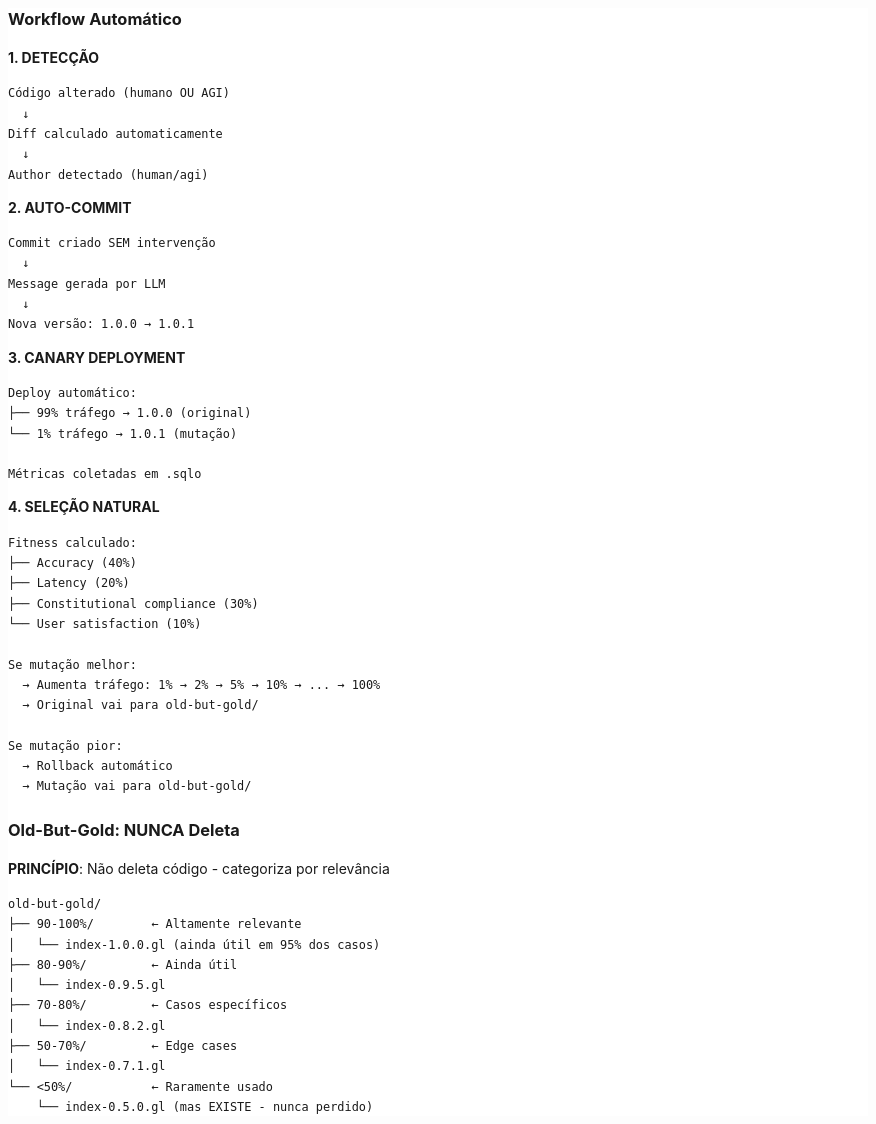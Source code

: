 ### Workflow Automático

**1. DETECÇÃO**
```
Código alterado (humano OU AGI)
  ↓
Diff calculado automaticamente
  ↓
Author detectado (human/agi)
```

**2. AUTO-COMMIT**
```
Commit criado SEM intervenção
  ↓
Message gerada por LLM
  ↓
Nova versão: 1.0.0 → 1.0.1
```

**3. CANARY DEPLOYMENT**
```
Deploy automático:
├── 99% tráfego → 1.0.0 (original)
└── 1% tráfego → 1.0.1 (mutação)

Métricas coletadas em .sqlo
```

**4. SELEÇÃO NATURAL**
```
Fitness calculado:
├── Accuracy (40%)
├── Latency (20%)
├── Constitutional compliance (30%)
└── User satisfaction (10%)

Se mutação melhor:
  → Aumenta tráfego: 1% → 2% → 5% → 10% → ... → 100%
  → Original vai para old-but-gold/

Se mutação pior:
  → Rollback automático
  → Mutação vai para old-but-gold/
```

### Old-But-Gold: NUNCA Deleta

**PRINCÍPIO**: Não deleta código - categoriza por relevância

```
old-but-gold/
├── 90-100%/        ← Altamente relevante
│   └── index-1.0.0.gl (ainda útil em 95% dos casos)
├── 80-90%/         ← Ainda útil
│   └── index-0.9.5.gl
├── 70-80%/         ← Casos específicos
│   └── index-0.8.2.gl
├── 50-70%/         ← Edge cases
│   └── index-0.7.1.gl
└── <50%/           ← Raramente usado
    └── index-0.5.0.gl (mas EXISTE - nunca perdido)
```
